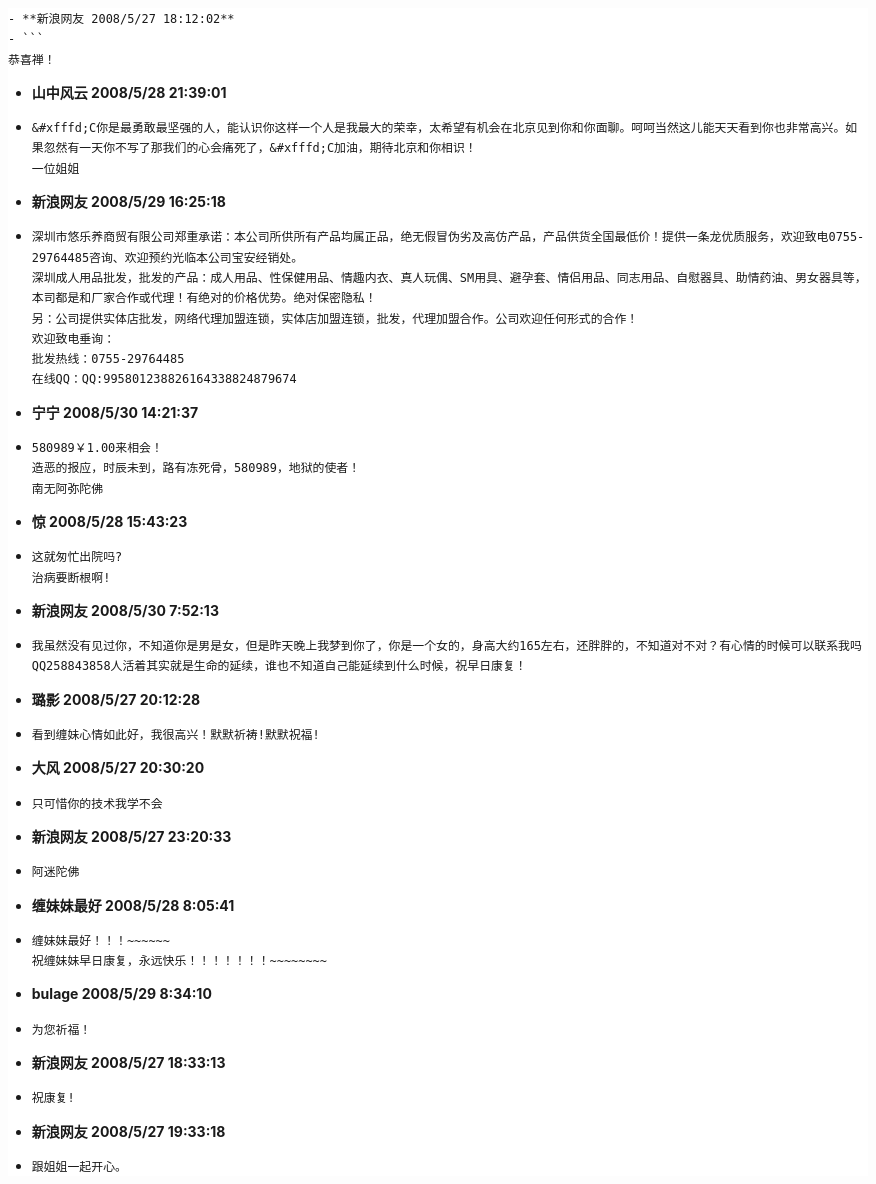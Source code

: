   ```
- **新浪网友 2008/5/27 18:12:02**
- ```
  恭喜禅！
  ```
- **山中风云 2008/5/28 21:39:01**
- ```
  &#xfffd;C你是最勇敢最坚强的人，能认识你这样一个人是我最大的荣幸，太希望有机会在北京见到你和你面聊。呵呵当然这儿能天天看到你也非常高兴。如果忽然有一天你不写了那我们的心会痛死了，&#xfffd;C加油，期待北京和你相识！
  一位姐姐
  ```
- **新浪网友 2008/5/29 16:25:18**
- ```
  深圳市悠乐养商贸有限公司郑重承诺：本公司所供所有产品均属正品，绝无假冒伪劣及高仿产品，产品供货全国最低价！提供一条龙优质服务，欢迎致电0755-29764485咨询、欢迎预约光临本公司宝安经销处。
  深圳成人用品批发，批发的产品：成人用品、性保健用品、情趣内衣、真人玩偶、SM用具、避孕套、情侣用品、同志用品、自慰器具、助情药油、男女器具等，本司都是和厂家合作或代理！有绝对的价格优势。绝对保密隐私！
  另：公司提供实体店批发，网络代理加盟连锁，实体店加盟连锁，批发，代理加盟合作。公司欢迎任何形式的合作！
  欢迎致电垂询：
  批发热线：0755-29764485
  在线QQ：QQ:995801238826164338824879674
  ```
- **宁宁 2008/5/30 14:21:37**
- ```
  580989￥1.00来相会！
  造恶的报应，时辰未到，路有冻死骨，580989，地狱的使者！
  南无阿弥陀佛
  ```
- **惊 2008/5/28 15:43:23**
- ```
  这就匆忙出院吗?
  治病要断根啊!
  ```
- **新浪网友 2008/5/30 7:52:13**
- ```
  我虽然没有见过你，不知道你是男是女，但是昨天晚上我梦到你了，你是一个女的，身高大约165左右，还胖胖的，不知道对不对？有心情的时候可以联系我吗QQ258843858人活着其实就是生命的延续，谁也不知道自己能延续到什么时候，祝早日康复！
  ```
- **璐影 2008/5/27 20:12:28**
- ```
  看到缠妹心情如此好，我很高兴！默默祈祷!默默祝福!
  ```
- **大风 2008/5/27 20:30:20**
- ```
  只可惜你的技术我学不会
  ```
- **新浪网友 2008/5/27 23:20:33**
- ```
  阿迷陀佛
  ```
- **缠妹妹最好 2008/5/28 8:05:41**
- ```
  缠妹妹最好！！！~~~~~~
  祝缠妹妹早日康复，永远快乐！！！！！！！~~~~~~~~
  ```
- **bulage 2008/5/29 8:34:10**
- ```
  为您祈福！
  ```
- **新浪网友 2008/5/27 18:33:13**
- ```
  祝康复!
  ```
- **新浪网友 2008/5/27 19:33:18**
- ```
  跟姐姐一起开心。
  ```